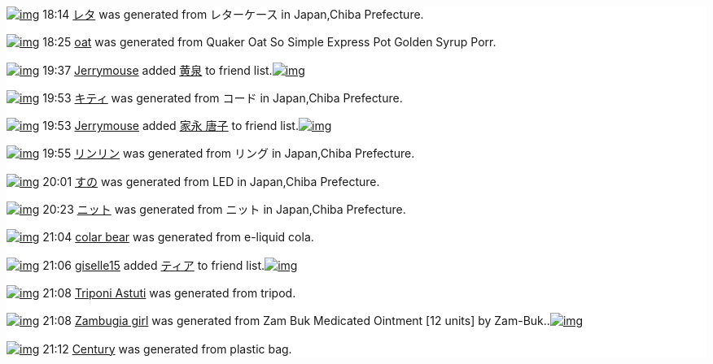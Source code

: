 [![img](http://www.deviantsart.com/19ob17a.png)](http://www.barcodekanojo.com/kanojo/3190973/%E3%83%AC%E3%82%BF) 18:14 [レタ](http://www.barcodekanojo.com/kanojo/3190973/%E3%83%AC%E3%82%BF) was generated from レターケース in Japan,Chiba Prefecture.

[![img](http://www.deviantsart.com/302kos5.png)](http://www.barcodekanojo.com/kanojo/3190974/oat) 18:25 [oat](http://www.barcodekanojo.com/kanojo/3190974/oat) was generated from Quaker Oat So Simple Express Pot Golden Syrup Porr.

[![img](http://www.deviantsart.com/3v33gp3.jpeg)](http://www.barcodekanojo.com/user/245002/Jerrymouse) 19:37 [Jerrymouse](http://www.barcodekanojo.com/user/245002/Jerrymouse) added [黄泉](http://www.barcodekanojo.com/kanojo/3138495/%E9%BB%84%E6%B3%89) to friend list.[![img](http://www.deviantsart.com/1v7qi1o.png)](http://www.barcodekanojo.com/kanojo/3138495/%E9%BB%84%E6%B3%89) 

[![img](http://www.deviantsart.com/2s2rapr.png)](http://www.barcodekanojo.com/kanojo/3190975/%E3%82%AD%E3%83%86%E3%82%A3) 19:53 [キティ](http://www.barcodekanojo.com/kanojo/3190975/%E3%82%AD%E3%83%86%E3%82%A3) was generated from コード in Japan,Chiba Prefecture.

[![img](http://www.deviantsart.com/3v33gp3.jpeg)](http://www.barcodekanojo.com/user/245002/Jerrymouse) 19:53 [Jerrymouse](http://www.barcodekanojo.com/user/245002/Jerrymouse) added [家永 唐子](http://www.barcodekanojo.com/kanojo/2573017/%E5%AE%B6%E6%B0%B8%20%E5%94%90%E5%AD%90) to friend list.[![img](http://www.deviantsart.com/7bq3jk.png)](http://www.barcodekanojo.com/kanojo/2573017/%E5%AE%B6%E6%B0%B8%20%E5%94%90%E5%AD%90) 

[![img](http://www.deviantsart.com/3e1tvn6.png)](http://www.barcodekanojo.com/kanojo/3190976/%E3%83%AA%E3%83%B3%E3%83%AA%E3%83%B3) 19:55 [リンリン](http://www.barcodekanojo.com/kanojo/3190976/%E3%83%AA%E3%83%B3%E3%83%AA%E3%83%B3) was generated from リング in Japan,Chiba Prefecture.

[![img](http://www.deviantsart.com/1a05ujh.png)](http://www.barcodekanojo.com/kanojo/3190977/%E3%81%99%E3%81%AE) 20:01 [すの](http://www.barcodekanojo.com/kanojo/3190977/%E3%81%99%E3%81%AE) was generated from LED in Japan,Chiba Prefecture.

[![img](http://www.deviantsart.com/1l42o6b.png)](http://www.barcodekanojo.com/kanojo/3190978/%E3%83%8B%E3%83%83%E3%83%88) 20:23 [ニット](http://www.barcodekanojo.com/kanojo/3190978/%E3%83%8B%E3%83%83%E3%83%88) was generated from ニット in Japan,Chiba Prefecture.

[![img](http://www.deviantsart.com/2mt589t.png)](http://www.barcodekanojo.com/kanojo/3190979/colar%20bear) 21:04 [colar bear](http://www.barcodekanojo.com/kanojo/3190979/colar%20bear) was generated from e-liquid cola.

[![img](http://www.deviantsart.com/2jhcop9.jpeg)](http://www.barcodekanojo.com/user/483331/giselle15) 21:06 [giselle15](http://www.barcodekanojo.com/user/483331/giselle15) added [ティア](http://www.barcodekanojo.com/kanojo/263000/%E3%83%86%E3%82%A3%E3%82%A2) to friend list.[![img](http://www.deviantsart.com/83f6rm.png)](http://www.barcodekanojo.com/kanojo/263000/%E3%83%86%E3%82%A3%E3%82%A2) 

[![img](http://www.deviantsart.com/3g7s7bi.png)](http://www.barcodekanojo.com/kanojo/3190980/Triponi%20Astuti) 21:08 [Triponi Astuti](http://www.barcodekanojo.com/kanojo/3190980/Triponi%20Astuti) was generated from tripod.

[![img](http://www.deviantsart.com/13dt4kj.png)](http://www.barcodekanojo.com/kanojo/3190981/Zambugia%20girl) 21:08 [Zambugia girl](http://www.barcodekanojo.com/kanojo/3190981/Zambugia%20girl) was generated from Zam Buk Medicated Ointment [12 units] by Zam-Buk..[![img](http://www.deviantsart.com/1avrjes.jpeg)](http://www.barcodekanojo.com/product_images/barcode/6015179/1419768510/Zam%20Buk%20Medicated%20Ointment%20%5B12%20units%5D%20by%20Zam-Buk..jpg) 

[![img](http://www.deviantsart.com/3e2b2sa.png)](http://www.barcodekanojo.com/kanojo/3190982/Century) 21:12 [Century](http://www.barcodekanojo.com/kanojo/3190982/Century) was generated from plastic bag.
